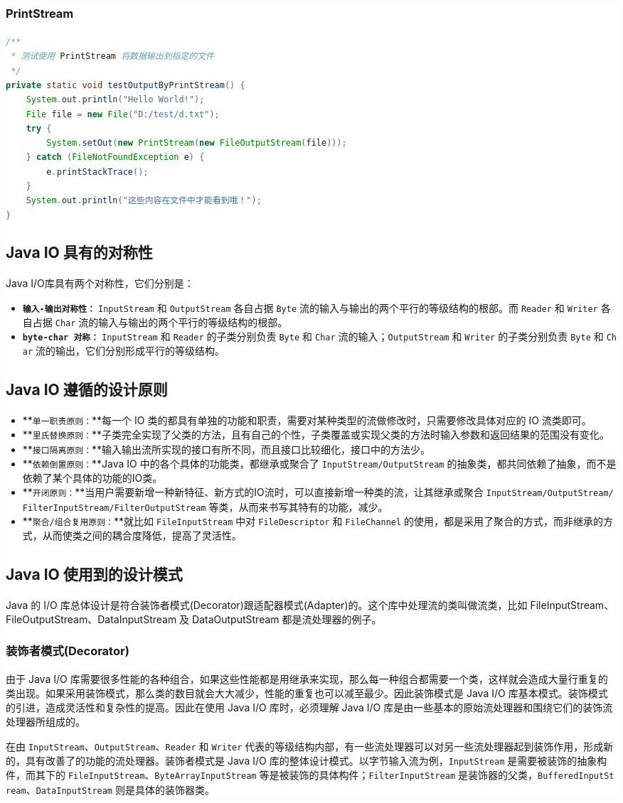 ### PrintStream ###
```java
/**
 * 测试使用 PrintStream 将数据输出到指定的文件
 */
private static void testOutputByPrintStream() {
    System.out.println("Hello World!");
    File file = new File("D:/test/d.txt");
    try {
        System.setOut(new PrintStream(new FileOutputStream(file)));
    } catch (FileNotFoundException e) {
        e.printStackTrace();
    }
    System.out.println("这些内容在文件中才能看到哦！");
}
```

## Java IO 具有的对称性 ##
Java I/O库具有两个对称性，它们分别是：
 - **`输入-输出对称性：`** `InputStream` 和 `OutputStream` 各自占据 `Byte` 流的输入与输出的两个平行的等级结构的根部。而 `Reader` 和 `Writer` 各自占据 `Char` 流的输入与输出的两个平行的等级结构的根部。
 - **`byte-char 对称：`** `InputStream` 和 `Reader` 的子类分别负责 `Byte` 和 `Char` 流的输入；`OutputStream` 和 `Writer` 的子类分别负责 `Byte` 和 `Char` 流的输出，它们分别形成平行的等级结构。


## Java IO 遵循的设计原则 ##
- **`单一职责原则：`**每一个 IO 类的都具有单独的功能和职责，需要对某种类型的流做修改时，只需要修改具体对应的 IO 流类即可。
- **`里氏替换原则：`**子类完全实现了父类的方法，且有自己的个性，子类覆盖或实现父类的方法时输入参数和返回结果的范围没有变化。
- **`接口隔离原则：`**输入输出流所实现的接口有所不同，而且接口比较细化，接口中的方法少。
- **`依赖倒置原则：`**Java IO 中的各个具体的功能类，都继承或聚合了 `InputStream/OutputStream` 的抽象类，都共同依赖了抽象，而不是依赖了某个具体的功能的IO类。
- **`开闭原则：`**当用户需要新增一种新特征、新方式的IO流时，可以直接新增一种类的流，让其继承或聚合 `InputStream/OutputStream/FilterInputStream/FilterOutputStream` 等类，从而来书写其特有的功能，减少。
- **`聚合/组合复用原则：`**就比如 `FileInputStream` 中对 `FileDescriptor` 和 `FileChannel` 的使用，都是采用了聚合的方式，而非继承的方式，从而使类之间的耦合度降低，提高了灵活性。

## Java IO 使用到的设计模式 ##
Java 的 I/O 库总体设计是符合装饰者模式(Decorator)跟适配器模式(Adapter)的。这个库中处理流的类叫做流类，比如 FileInputStream、FileOutputStream、DataInputStream 及 DataOutputStream 都是流处理器的例子。

### 装饰者模式(Decorator) ###
由于 Java I/O 库需要很多性能的各种组合，如果这些性能都是用继承来实现，那么每一种组合都需要一个类，这样就会造成大量行重复的类出现。如果采用装饰模式，那么类的数目就会大大减少，性能的重复也可以减至最少。因此装饰模式是 Java I/O 库基本模式。装饰模式的引进，造成灵活性和复杂性的提高。因此在使用 Java I/O 库时，必须理解 Java I/O 库是由一些基本的原始流处理器和围绕它们的装饰流处理器所组成的。

在由 `InputStream`、`OutputStream`、`Reader` 和 `Writer` 代表的等级结构内部，有一些流处理器可以对另一些流处理器起到装饰作用，形成新的，具有改善了的功能的流处理器。装饰者模式是 Java I/O 库的整体设计模式。以字节输入流为例，`InputStream` 是需要被装饰的抽象构件，而其下的 `FileInputStream`、`ByteArrayInputStream` 等是被装饰的具体构件；`FilterInputStream` 是装饰器的父类，`BufferedInputStream`、`DataInputStream` 则是具体的装饰器类。
